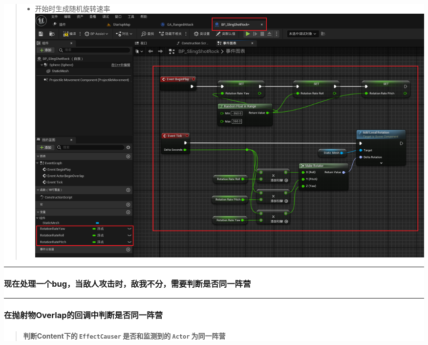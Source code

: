 > - 开始时生成随机旋转速率![这里是图片](./Image/GAS_094/19.png)

------

### 现在处理一个bug，当敌人攻击时，敌我不分，需要判断是否同一阵营

------

### 在抛射物Overlap的回调中判断是否同一阵营

>#### **判断Content下的 `EffectCauser` 是否和监测到的 `Actor` 为同一阵营**
>